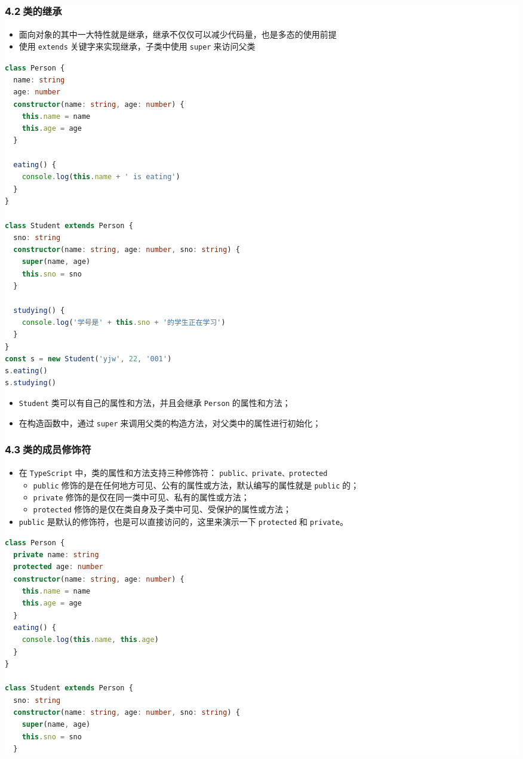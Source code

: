 ### 4.2 类的继承

- 面向对象的其中一大特性就是继承，继承不仅仅可以减少代码量，也是多态的使用前提
- 使用 `extends` 关键字来实现继承，子类中使用 `super` 来访问父类

```typescript
class Person {
  name: string
  age: number
  constructor(name: string, age: number) {
    this.name = name
    this.age = age
  }

  eating() {
    console.log(this.name + ' is eating')
  }
}

class Student extends Person {
  sno: string
  constructor(name: string, age: number, sno: string) {
    super(name, age)
    this.sno = sno
  }

  studying() {
    console.log('学号是' + this.sno + '的学生正在学习')
  }
}
const s = new Student('yjw', 22, '001')
s.eating()
s.studying()
```

- `Student` 类可以有自己的属性和方法，并且会继承 `Person` 的属性和方法；

- 在构造函数中，通过 `super` 来调用父类的构造方法，对父类中的属性进行初始化；

### 4.3 **类的成员修饰符**

- 在 `TypeScript` 中，类的属性和方法支持三种修饰符： `public、private、protected`
  - `public` 修饰的是在任何地方可见、公有的属性或方法，默认编写的属性就是 `public` 的；
  - `private` 修饰的是仅在同一类中可见、私有的属性或方法；
  - `protected` 修饰的是仅在类自身及子类中可见、受保护的属性或方法；
- `public` 是默认的修饰符，也是可以直接访问的，这里来演示一下 `protected` 和 `private`。

```typescript
class Person {
  private name: string
  protected age: number
  constructor(name: string, age: number) {
    this.name = name
    this.age = age
  }
  eating() {
    console.log(this.name, this.age)
  }
}

class Student extends Person {
  sno: string
  constructor(name: string, age: number, sno: string) {
    super(name, age)
    this.sno = sno
  }
```